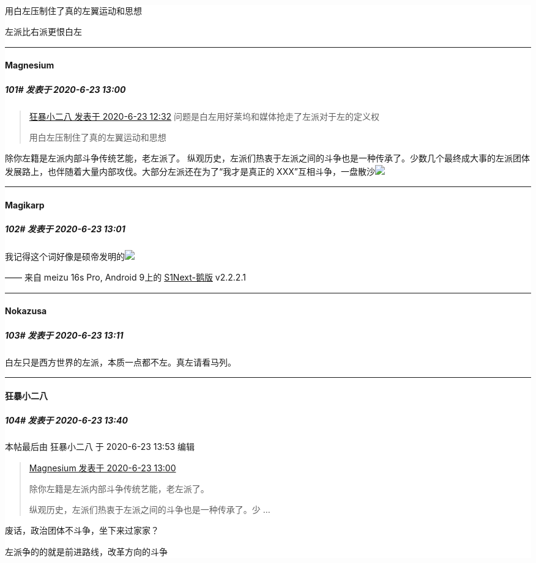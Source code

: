 用白左压制住了真的左翼运动和思想


左派比右派更恨白左


-----

####  Magnesium  
##### 101#       发表于 2020-6-23 13:00


<blockquote><a href="httphttps://bbs.saraba1st.com/2b/forum.php?mod=redirect&amp;goto=findpost&amp;pid=47917482&amp;ptid=1943498" target="_blank">狂暴小二八 发表于 2020-6-23 12:32</a>
问题是白左用好莱坞和媒体抢走了左派对于左的定义权

用白左压制住了真的左翼运动和思想</blockquote>
除你左籍是左派内部斗争传统艺能，老左派了。
纵观历史，左派们热衷于左派之间的斗争也是一种传承了。少数几个最终成大事的左派团体发展路上，也伴随着大量内部攻伐。大部分左派还在为了“我才是真正的 XXX”互相斗争，一盘散沙<img src="https://static.saraba1st.com/image/smiley/face2017/049.png" referrerpolicy="no-referrer">


-----

####  Magikarp  
##### 102#       发表于 2020-6-23 13:01


我记得这个词好像是硕帝发明的<img src="https://static.saraba1st.com/image/smiley/face2017/049.png" referrerpolicy="no-referrer">

—— 来自 meizu 16s Pro, Android 9上的 [S1Next-鹅版](https://github.com/ykrank/S1-Next/releases) v2.2.2.1


-----

####  Nokazusa  
##### 103#       发表于 2020-6-23 13:11


白左只是西方世界的左派，本质一点都不左。真左请看马列。


-----

####  狂暴小二八  
##### 104#       发表于 2020-6-23 13:40


 本帖最后由 狂暴小二八 于 2020-6-23 13:53 编辑 
<blockquote><a href="httphttps://bbs.saraba1st.com/2b/forum.php?mod=redirect&amp;goto=findpost&amp;pid=47917879&amp;ptid=1943498" target="_blank">Magnesium 发表于 2020-6-23 13:00</a>

除你左籍是左派内部斗争传统艺能，老左派了。

纵观历史，左派们热衷于左派之间的斗争也是一种传承了。少 ...</blockquote>
废话，政治团体不斗争，坐下来过家家？

左派争的的就是前进路线，改革方向的斗争

